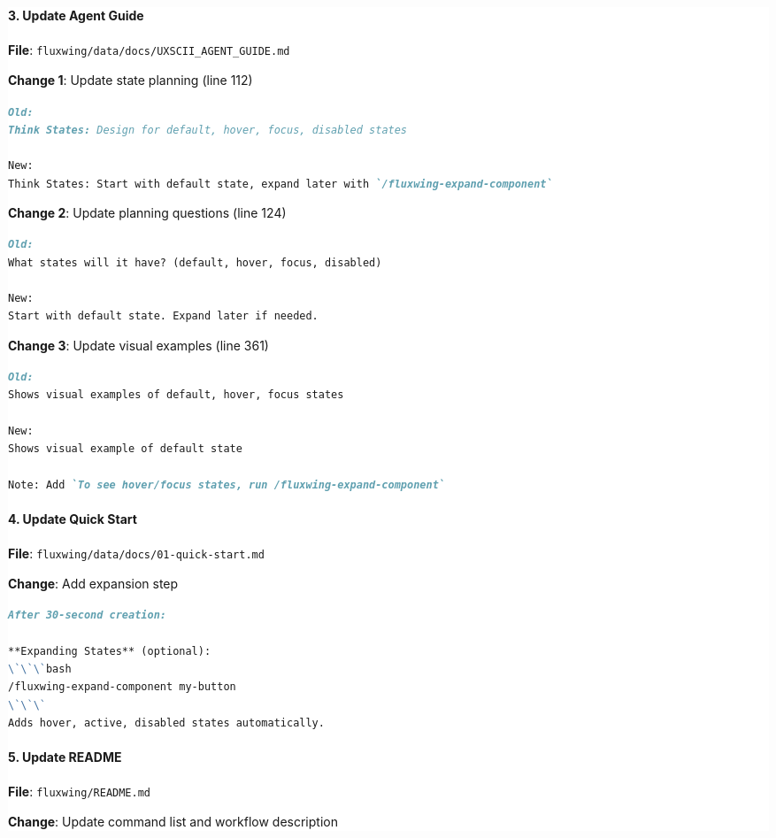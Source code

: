 #### 3. Update Agent Guide

**File**: `fluxwing/data/docs/UXSCII_AGENT_GUIDE.md`

**Change 1**: Update state planning (line 112)

```markdown
Old:
Think States: Design for default, hover, focus, disabled states

New:
Think States: Start with default state, expand later with `/fluxwing-expand-component`
```

**Change 2**: Update planning questions (line 124)

```markdown
Old:
What states will it have? (default, hover, focus, disabled)

New:
Start with default state. Expand later if needed.
```

**Change 3**: Update visual examples (line 361)

```markdown
Old:
Shows visual examples of default, hover, focus states

New:
Shows visual example of default state

Note: Add `To see hover/focus states, run /fluxwing-expand-component`
```

#### 4. Update Quick Start

**File**: `fluxwing/data/docs/01-quick-start.md`

**Change**: Add expansion step

```markdown
After 30-second creation:

**Expanding States** (optional):
\`\`\`bash
/fluxwing-expand-component my-button
\`\`\`
Adds hover, active, disabled states automatically.
```

#### 5. Update README

**File**: `fluxwing/README.md`

**Change**: Update command list and workflow description
